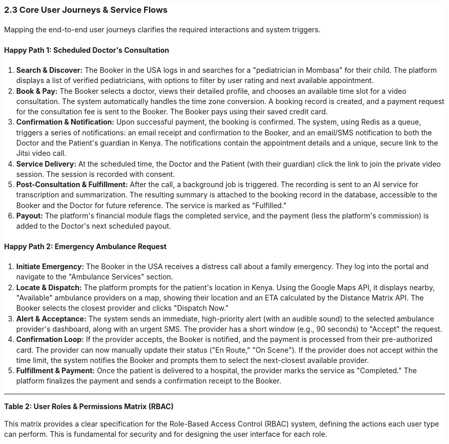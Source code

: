 ### **2.3 Core User Journeys & Service Flows**

Mapping the end-to-end user journeys clarifies the required interactions and system triggers.

#### **Happy Path 1: Scheduled Doctor's Consultation**

1. **Search & Discover:** The Booker in the USA logs in and searches for a "pediatrician in Mombasa" for their child. The platform displays a list of verified pediatricians, with options to filter by user rating and next available appointment.  
2. **Book & Pay:** The Booker selects a doctor, views their detailed profile, and chooses an available time slot for a video consultation. The system automatically handles the time zone conversion. A booking record is created, and a payment request for the consultation fee is sent to the Booker. The Booker pays using their saved credit card.  
3. **Confirmation & Notification:** Upon successful payment, the booking is confirmed. The system, using Redis as a queue, triggers a series of notifications: an email receipt and confirmation to the Booker, and an email/SMS notification to both the Doctor and the Patient's guardian in Kenya. The notifications contain the appointment details and a unique, secure link to the Jitsi video call.  
4. **Service Delivery:** At the scheduled time, the Doctor and the Patient (with their guardian) click the link to join the private video session. The session is recorded with consent.  
5. **Post-Consultation & Fulfillment:** After the call, a background job is triggered. The recording is sent to an AI service for transcription and summarization. The resulting summary is attached to the booking record in the database, accessible to the Booker and the Doctor for future reference. The service is marked as "Fulfilled."  
6. **Payout:** The platform's financial module flags the completed service, and the payment (less the platform's commission) is added to the Doctor's next scheduled payout.

#### **Happy Path 2: Emergency Ambulance Request**

1. **Initiate Emergency:** The Booker in the USA receives a distress call about a family emergency. They log into the portal and navigate to the "Ambulance Services" section.  
2. **Locate & Dispatch:** The platform prompts for the patient's location in Kenya. Using the Google Maps API, it displays nearby, "Available" ambulance providers on a map, showing their location and an ETA calculated by the Distance Matrix API. The Booker selects the closest provider and clicks "Dispatch Now."  
3. **Alert & Acceptance:** The system sends an immediate, high-priority alert (with an audible sound) to the selected ambulance provider's dashboard, along with an urgent SMS. The provider has a short window (e.g., 90 seconds) to "Accept" the request.  
4. **Confirmation Loop:** If the provider accepts, the Booker is notified, and the payment is processed from their pre-authorized card. The provider can now manually update their status ("En Route," "On Scene"). If the provider does not accept within the time limit, the system notifies the Booker and prompts them to select the next-closest available provider.  
5. **Fulfillment & Payment:** Once the patient is delivered to a hospital, the provider marks the service as "Completed." The platform finalizes the payment and sends a confirmation receipt to the Booker.

---

**Table 2: User Roles & Permissions Matrix (RBAC)**

This matrix provides a clear specification for the Role-Based Access Control (RBAC) system, defining the actions each user type can perform. This is fundamental for security and for designing the user interface for each role.
